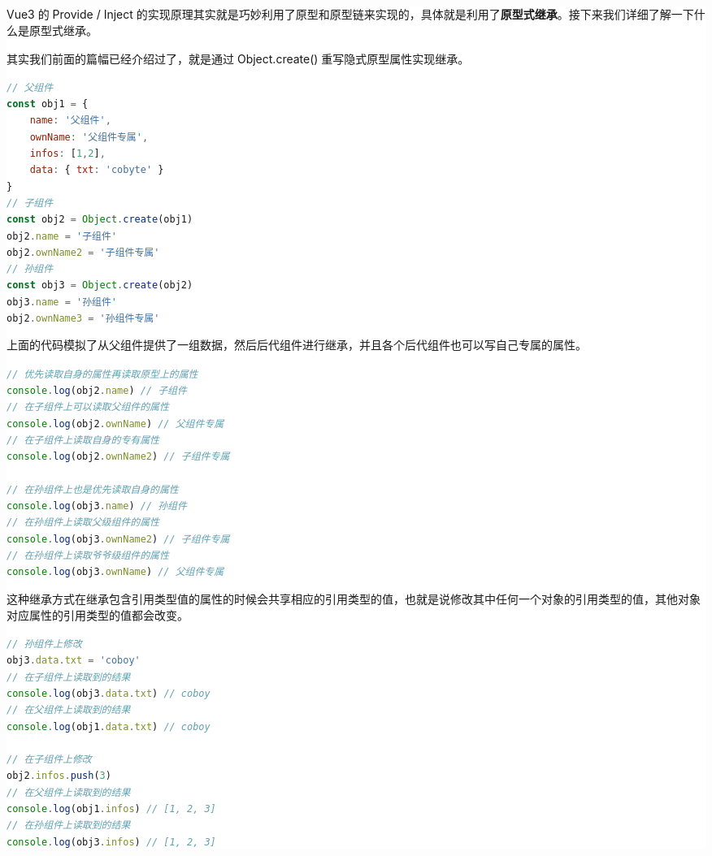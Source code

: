 Vue3 的 Provide / Inject 的实现原理其实就是巧妙利用了原型和原型链来实现的，具体就是利用了**原型式继承**。接下来我们详细了解一下什么是原型式继承。

其实我们前面的篇幅已经介绍过了，就是通过 Object.create() 重写隐式原型属性实现继承。

```javascript
// 父组件
const obj1 = {
    name: '父组件',
    ownName: '父组件专属',
    infos: [1,2],
    data: { txt: 'cobyte' }
}
// 子组件
const obj2 = Object.create(obj1)
obj2.name = '子组件'
obj2.ownName2 = '子组件专属'
// 孙组件
const obj3 = Object.create(obj2)
obj3.name = '孙组件'
obj2.ownName3 = '孙组件专属'

```

上面的代码模拟了从父组件提供了一组数据，然后后代组件进行继承，并且各个后代组件也可以写自己专属的属性。

```javascript
// 优先读取自身的属性再读取原型上的属性
console.log(obj2.name) // 子组件
// 在子组件上可以读取父组件的属性
console.log(obj2.ownName) // 父组件专属
// 在子组件上读取自身的专有属性
console.log(obj2.ownName2) // 子组件专属

// 在孙组件上也是优先读取自身的属性
console.log(obj3.name) // 孙组件
// 在孙组件上读取父级组件的属性
console.log(obj3.ownName2) // 子组件专属
// 在孙组件上读取爷爷级组件的属性
console.log(obj3.ownName) // 父组件专属

```

这种继承方式在继承包含引用类型值的属性的时候会共享相应的引用类型的值，也就是说修改其中任何一个对象的引用类型的值，其他对象对应属性的引用类型的值都会改变。

```javascript
// 孙组件上修改
obj3.data.txt = 'coboy'
// 在子组件上读取到的结果
console.log(obj3.data.txt) // coboy
// 在父组件上读取到的结果
console.log(obj1.data.txt) // coboy

// 在子组件上修改
obj2.infos.push(3)
// 在父组件上读取到的结果
console.log(obj1.infos) // [1, 2, 3]
// 在孙组件上读取到的结果
console.log(obj3.infos) // [1, 2, 3]

```
